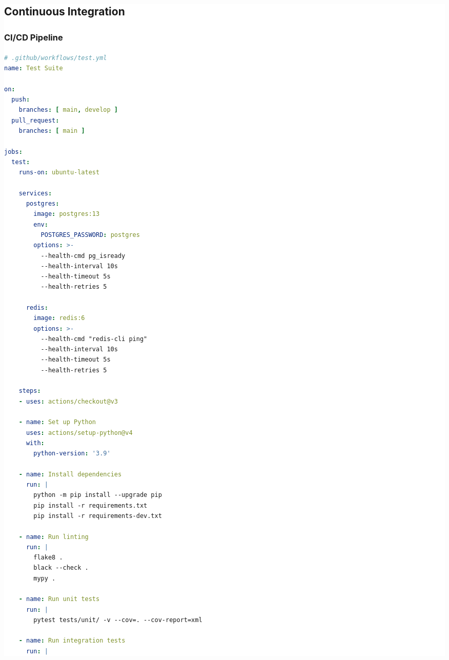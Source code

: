 ## Continuous Integration

### CI/CD Pipeline

```yaml
# .github/workflows/test.yml
name: Test Suite

on:
  push:
    branches: [ main, develop ]
  pull_request:
    branches: [ main ]

jobs:
  test:
    runs-on: ubuntu-latest
    
    services:
      postgres:
        image: postgres:13
        env:
          POSTGRES_PASSWORD: postgres
        options: >-
          --health-cmd pg_isready
          --health-interval 10s
          --health-timeout 5s
          --health-retries 5
      
      redis:
        image: redis:6
        options: >-
          --health-cmd "redis-cli ping"
          --health-interval 10s
          --health-timeout 5s
          --health-retries 5
    
    steps:
    - uses: actions/checkout@v3
    
    - name: Set up Python
      uses: actions/setup-python@v4
      with:
        python-version: '3.9'
    
    - name: Install dependencies
      run: |
        python -m pip install --upgrade pip
        pip install -r requirements.txt
        pip install -r requirements-dev.txt
    
    - name: Run linting
      run: |
        flake8 .
        black --check .
        mypy .
    
    - name: Run unit tests
      run: |
        pytest tests/unit/ -v --cov=. --cov-report=xml
    
    - name: Run integration tests
      run: |
```